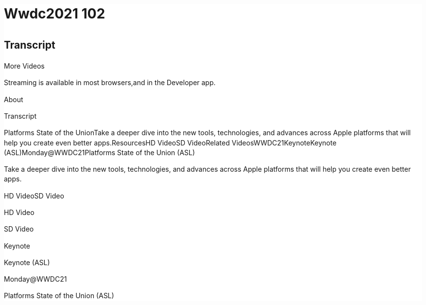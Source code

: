 # Wwdc2021 102

## Transcript

More Videos

Streaming is available in most browsers,and in the Developer app.

About

Transcript

Platforms State of the UnionTake a deeper dive into the new tools, technologies, and advances across Apple platforms that will help you create even better apps.ResourcesHD VideoSD VideoRelated VideosWWDC21KeynoteKeynote (ASL)Monday@WWDC21Platforms State of the Union (ASL)

Take a deeper dive into the new tools, technologies, and advances across Apple platforms that will help you create even better apps.

HD VideoSD Video

HD Video

SD Video

Keynote

Keynote (ASL)

Monday@WWDC21

Platforms State of the Union (ASL)
